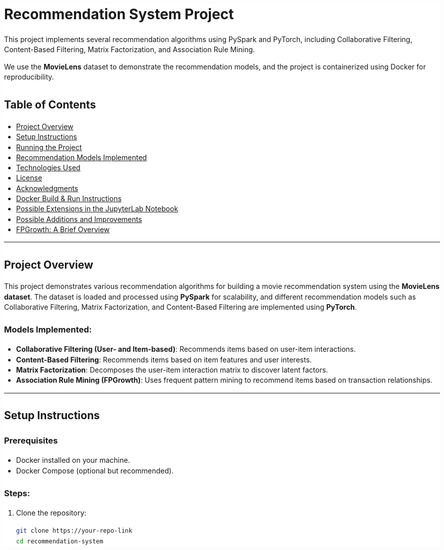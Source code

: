 # Recommendation System Project

This project implements several recommendation algorithms using PySpark and PyTorch, including Collaborative Filtering, Content-Based Filtering, Matrix Factorization, and Association Rule Mining.

We use the **MovieLens** dataset to demonstrate the recommendation models, and the project is containerized using Docker for reproducibility.

## Table of Contents
- [Project Overview](#project-overview)
- [Setup Instructions](#setup-instructions)
- [Running the Project](#running-the-project)
- [Recommendation Models Implemented](#recommendation-models-implemented)
- [Technologies Used](#technologies-used)
- [License](#license)
- [Acknowledgments](#acknowledgments)
- [Docker Build & Run Instructions](#docker-build--run-instructions)
- [Possible Extensions in the JupyterLab Notebook](#possible-extensions-in-the-jupyterlab-notebook)
- [Possible Additions and Improvements](#possible-additions-and-improvements)
- [FPGrowth: A Brief Overview](#fpgrowth-a-brief-overview)

---

## Project Overview

This project demonstrates various recommendation algorithms for building a movie recommendation system using the **MovieLens dataset**. The dataset is loaded and processed using **PySpark** for scalability, and different recommendation models such as Collaborative Filtering, Matrix Factorization, and Content-Based Filtering are implemented using **PyTorch**.

### Models Implemented:
- **Collaborative Filtering (User- and Item-based)**: Recommends items based on user-item interactions.
- **Content-Based Filtering**: Recommends items based on item features and user interests.
- **Matrix Factorization**: Decomposes the user-item interaction matrix to discover latent factors.
- **Association Rule Mining (FPGrowth)**: Uses frequent pattern mining to recommend items based on transaction relationships.

---

## Setup Instructions

### Prerequisites
- Docker installed on your machine.
- Docker Compose (optional but recommended).

### Steps:
1. Clone the repository:
    ```bash
    git clone https://your-repo-link
    cd recommendation-system
    ```
